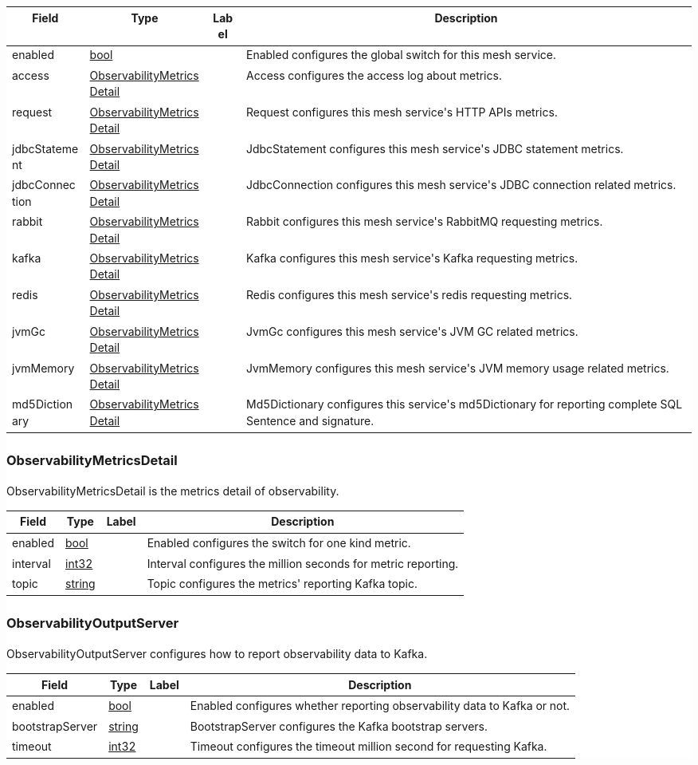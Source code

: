 
| Field | Type | Label | Description |
| ----- | ---- | ----- | ----------- |
| enabled | [bool](#bool) |  | Enabled configures the global switch for this mesh service. |
| access | [ObservabilityMetricsDetail](#easemesh.v2alpha1.ObservabilityMetricsDetail) |  | Access configures the access log about metrics. |
| request | [ObservabilityMetricsDetail](#easemesh.v2alpha1.ObservabilityMetricsDetail) |  | Request configures this mesh service&#39;s HTTP APIs metrics. |
| jdbcStatement | [ObservabilityMetricsDetail](#easemesh.v2alpha1.ObservabilityMetricsDetail) |  | JdbcStatement configures this mesh service&#39;s JDBC statement metrics. |
| jdbcConnection | [ObservabilityMetricsDetail](#easemesh.v2alpha1.ObservabilityMetricsDetail) |  | JdbcConnection configures this mesh service&#39;s JDBC connection related metrics. |
| rabbit | [ObservabilityMetricsDetail](#easemesh.v2alpha1.ObservabilityMetricsDetail) |  | Rabbit configures this mesh service&#39;s RabbitMQ requesting metrics. |
| kafka | [ObservabilityMetricsDetail](#easemesh.v2alpha1.ObservabilityMetricsDetail) |  | Kafka configures this mesh service&#39;s Kafka requesting metrics. |
| redis | [ObservabilityMetricsDetail](#easemesh.v2alpha1.ObservabilityMetricsDetail) |  | Redis configures this mesh service&#39;s redis requesting metrics. |
| jvmGc | [ObservabilityMetricsDetail](#easemesh.v2alpha1.ObservabilityMetricsDetail) |  | JvmGc configures this mesh service&#39;s JVM GC related metrics. |
| jvmMemory | [ObservabilityMetricsDetail](#easemesh.v2alpha1.ObservabilityMetricsDetail) |  | JvmMemory configures this mesh service&#39;s JVM memory usage related metrics. |
| md5Dictionary | [ObservabilityMetricsDetail](#easemesh.v2alpha1.ObservabilityMetricsDetail) |  | Md5Dictionary configures this service&#39;s md5Dictionary for reporting complete SQL Sentence and signature. |






<a name="easemesh.v2alpha1.ObservabilityMetricsDetail"></a>

### ObservabilityMetricsDetail
ObservabilityMetricsDetail is the metrics detail of observability.


| Field | Type | Label | Description |
| ----- | ---- | ----- | ----------- |
| enabled | [bool](#bool) |  | Enabled configures the switch for one kind metric. |
| interval | [int32](#int32) |  | Interval configures the million seconds for metric reporting. |
| topic | [string](#string) |  | Topic configures the metrics&#39; reporting Kafka topic. |






<a name="easemesh.v2alpha1.ObservabilityOutputServer"></a>

### ObservabilityOutputServer
ObservabilityOutputServer configures how to report observability data to Kafka.


| Field | Type | Label | Description |
| ----- | ---- | ----- | ----------- |
| enabled | [bool](#bool) |  | Enabled configures whether reporting observability data to Kafka or not. |
| bootstrapServer | [string](#string) |  | BootstrapServer configures the Kafka bootstrap servers. |
| timeout | [int32](#int32) |  | Timeout configures the timeout million second for requesting Kafka. |
